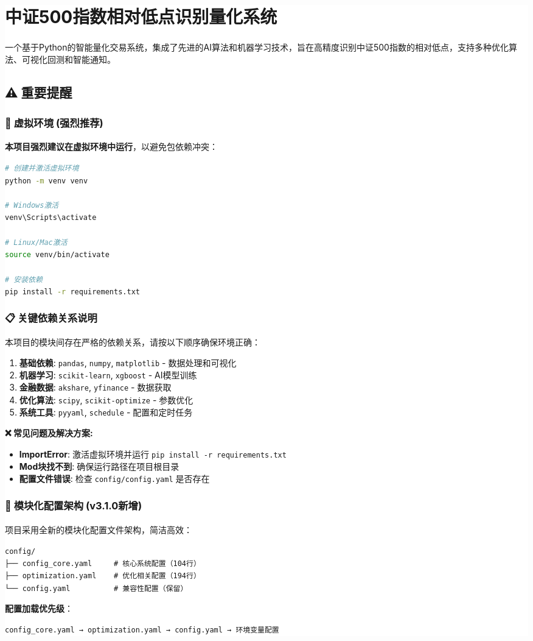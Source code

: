 # 中证500指数相对低点识别量化系统

一个基于Python的智能量化交易系统，集成了先进的AI算法和机器学习技术，旨在高精度识别中证500指数的相对低点，支持多种优化算法、可视化回测和智能通知。

## ⚠️ 重要提醒

### 🔧 **虚拟环境 (强烈推荐)**
**本项目强烈建议在虚拟环境中运行**，以避免包依赖冲突：

```bash
# 创建并激活虚拟环境
python -m venv venv

# Windows激活
venv\Scripts\activate

# Linux/Mac激活  
source venv/bin/activate

# 安装依赖
pip install -r requirements.txt
```

### 📋 **关键依赖关系说明**
本项目的模块间存在严格的依赖关系，请按以下顺序确保环境正确：

1. **基础依赖**: `pandas`, `numpy`, `matplotlib` - 数据处理和可视化
2. **机器学习**: `scikit-learn`, `xgboost` - AI模型训练
3. **金融数据**: `akshare`, `yfinance` - 数据获取
4. **优化算法**: `scipy`, `scikit-optimize` - 参数优化
5. **系统工具**: `pyyaml`, `schedule` - 配置和定时任务

**❌ 常见问题及解决方案:**
- **ImportError**: 激活虚拟环境并运行 `pip install -r requirements.txt`
- **Mod块找不到**: 确保运行路径在项目根目录
- **配置文件错误**: 检查 `config/config.yaml` 是否存在

### 🔧 **模块化配置架构 (v3.1.0新增)**
项目采用全新的模块化配置文件架构，简洁高效：

```
config/
├── config_core.yaml     # 核心系统配置（104行）
├── optimization.yaml    # 优化相关配置（194行）
└── config.yaml          # 兼容性配置（保留）
```

**配置加载优先级**：
```
config_core.yaml → optimization.yaml → config.yaml → 环境变量配置
```
